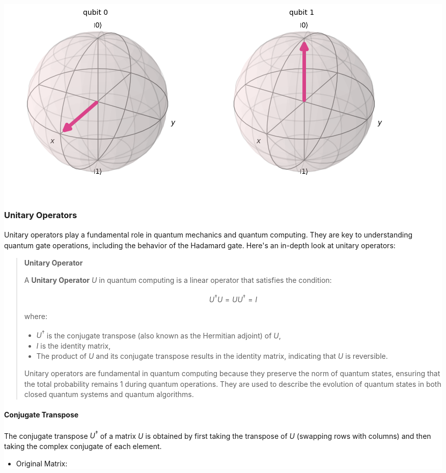 ![Effect of Hadamard gate](images/circuit2sphere.png)

### Unitary Operators


Unitary operators play a fundamental role in quantum mechanics and quantum computing. They are key to understanding quantum gate operations, including the behavior of the Hadamard gate. Here's an in-depth look at unitary operators:

> **Unitary Operator**
>
> A **Unitary Operator** $U$ in quantum computing is a linear operator that satisfies the condition:
>
> $$U^\dagger U = UU^\dagger = I$$
>
> where:
> - $U^\dagger$ is the conjugate transpose (also known as the Hermitian adjoint) of $U$,
> - $I$ is the identity matrix,
> - The product of $U$ and its conjugate transpose results in the identity matrix, indicating that $U$ is reversible.
>
> Unitary operators are fundamental in quantum computing because they preserve the norm of quantum states, ensuring that the total probability remains 1 during quantum operations. They are used to describe the evolution of quantum states in both closed quantum systems and quantum algorithms.



#### Conjugate Transpose

The conjugate transpose $U^\dagger$ of a matrix $U$ is obtained by first taking the transpose of $U$ (swapping rows with columns) and then taking the complex conjugate of each element.

- Original Matrix:
  